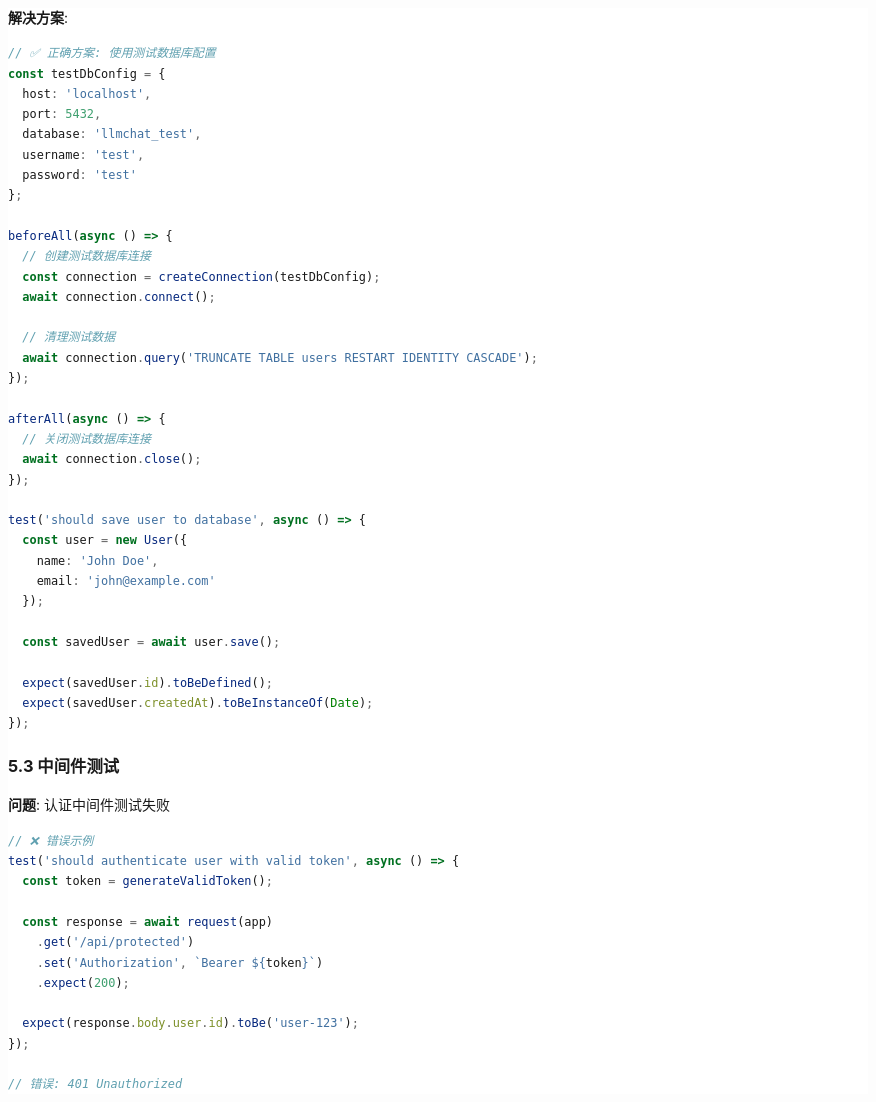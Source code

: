 **解决方案**:
```typescript
// ✅ 正确方案: 使用测试数据库配置
const testDbConfig = {
  host: 'localhost',
  port: 5432,
  database: 'llmchat_test',
  username: 'test',
  password: 'test'
};

beforeAll(async () => {
  // 创建测试数据库连接
  const connection = createConnection(testDbConfig);
  await connection.connect();

  // 清理测试数据
  await connection.query('TRUNCATE TABLE users RESTART IDENTITY CASCADE');
});

afterAll(async () => {
  // 关闭测试数据库连接
  await connection.close();
});

test('should save user to database', async () => {
  const user = new User({
    name: 'John Doe',
    email: 'john@example.com'
  });

  const savedUser = await user.save();

  expect(savedUser.id).toBeDefined();
  expect(savedUser.createdAt).toBeInstanceOf(Date);
});
```

### 5.3 中间件测试

**问题**: 认证中间件测试失败
```typescript
// ❌ 错误示例
test('should authenticate user with valid token', async () => {
  const token = generateValidToken();

  const response = await request(app)
    .get('/api/protected')
    .set('Authorization', `Bearer ${token}`)
    .expect(200);

  expect(response.body.user.id).toBe('user-123');
});

// 错误: 401 Unauthorized
```
